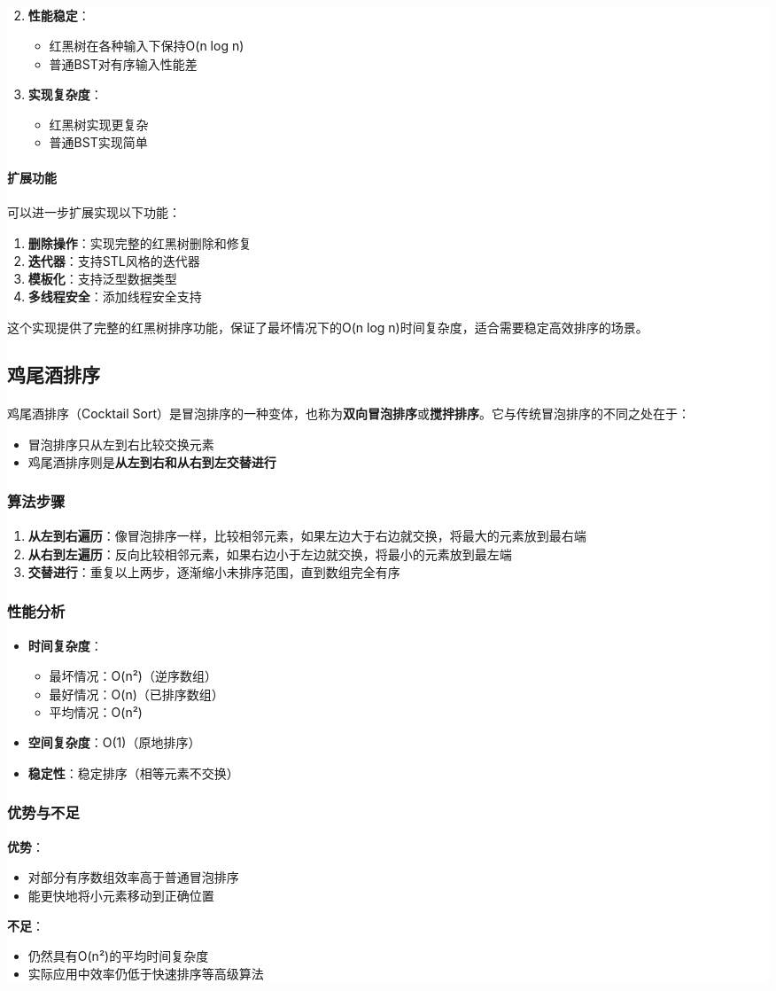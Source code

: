 2. **性能稳定**：
   - 红黑树在各种输入下保持O(n log n)
   - 普通BST对有序输入性能差

3. **实现复杂度**：
   - 红黑树实现更复杂
   - 普通BST实现简单

#### 扩展功能

可以进一步扩展实现以下功能：
1. **删除操作**：实现完整的红黑树删除和修复
2. **迭代器**：支持STL风格的迭代器
3. **模板化**：支持泛型数据类型
4. **多线程安全**：添加线程安全支持

这个实现提供了完整的红黑树排序功能，保证了最坏情况下的O(n log n)时间复杂度，适合需要稳定高效排序的场景。









## 鸡尾酒排序

鸡尾酒排序（Cocktail Sort）是冒泡排序的一种变体，也称为**双向冒泡排序**或**搅拌排序**。它与传统冒泡排序的不同之处在于：
- 冒泡排序只从左到右比较交换元素
- 鸡尾酒排序则是**从左到右和从右到左交替进行**

### 算法步骤

1. **从左到右遍历**：像冒泡排序一样，比较相邻元素，如果左边大于右边就交换，将最大的元素放到最右端
2. **从右到左遍历**：反向比较相邻元素，如果右边小于左边就交换，将最小的元素放到最左端
3. **交替进行**：重复以上两步，逐渐缩小未排序范围，直到数组完全有序

### 性能分析

- **时间复杂度**：
  - 最坏情况：O(n²)（逆序数组）
  - 最好情况：O(n)（已排序数组）
  - 平均情况：O(n²)

- **空间复杂度**：O(1)（原地排序）

- **稳定性**：稳定排序（相等元素不交换）

### 优势与不足

**优势**：
- 对部分有序数组效率高于普通冒泡排序
- 能更快地将小元素移动到正确位置

**不足**：
- 仍然具有O(n²)的平均时间复杂度
- 实际应用中效率仍低于快速排序等高级算法
